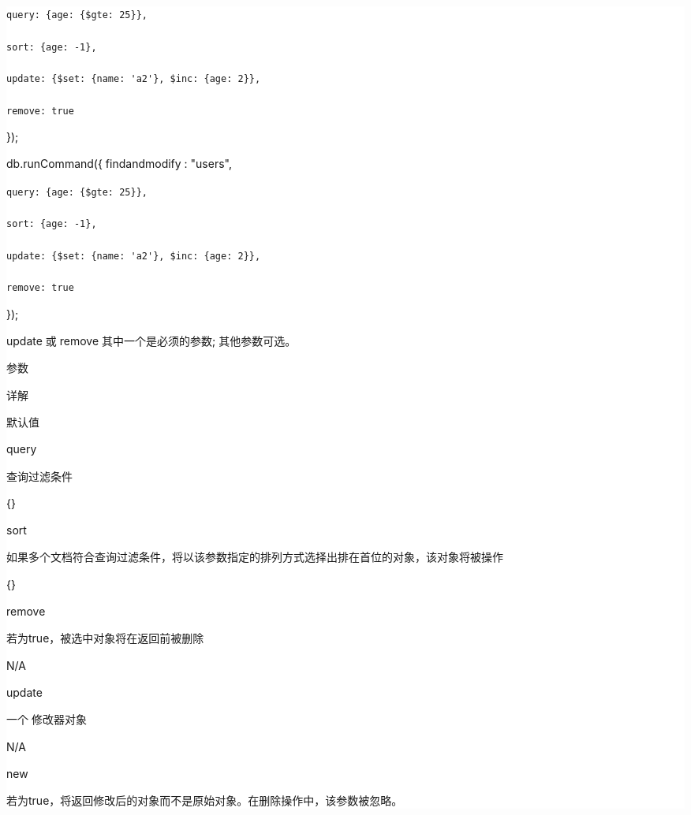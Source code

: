     query: {age: {$gte: 25}}, 

    sort: {age: -1}, 

    update: {$set: {name: 'a2'}, $inc: {age: 2}},

    remove: true

});

 

db.runCommand({ findandmodify : "users", 

    query: {age: {$gte: 25}}, 

    sort: {age: -1}, 

    update: {$set: {name: 'a2'}, $inc: {age: 2}},

    remove: true

});

update 或 remove 其中一个是必须的参数; 其他参数可选。

参数
	

详解
	

默认值

query
	

查询过滤条件
	

{}

sort
	

如果多个文档符合查询过滤条件，将以该参数指定的排列方式选择出排在首位的对象，该对象将被操作
	

{}

remove
	

若为true，被选中对象将在返回前被删除
	

N/A

update
	

一个 修改器对象
	

N/A

new
	

若为true，将返回修改后的对象而不是原始对象。在删除操作中，该参数被忽略。
	
